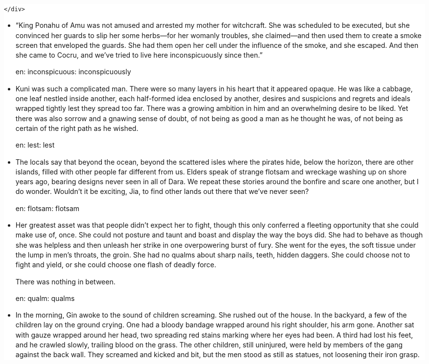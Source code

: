     </div>

- “King Ponahu of Amu was not amused and arrested my mother for witchcraft. She was scheduled to be executed, but she convinced her guards to slip her some herbs—for her womanly troubles, she claimed—and then used them to create a smoke screen that enveloped the guards. She had them open her cell under the influence of the smoke, and she escaped. And then she came to Cocru, and we’ve tried to live here inconspicuously since then.”

    <div markdown="1" class="tagged-entries">

    en: inconspicuous: inconspicuously

    </div>

- Kuni was such a complicated man. There were so many layers in his heart that it appeared opaque. He was like a cabbage, one leaf nestled inside another, each half-formed idea enclosed by another, desires and suspicions and regrets and ideals wrapped tightly lest they spread too far. There was a growing ambition in him and an overwhelming desire to be liked. Yet there was also sorrow and a gnawing sense of doubt, of not being as good a man as he thought he was, of not being as certain of the right path as he wished.

    <div markdown="1" class="tagged-entries">

    en: lest: lest

    </div>

- The locals say that beyond the ocean, beyond the scattered isles where the pirates hide, below the horizon, there are other islands, filled with other people far different from us. Elders speak of strange flotsam and wreckage washing up on shore years ago, bearing designs never seen in all of Dara. We repeat these stories around the bonfire and scare one another, but I do wonder. Wouldn’t it be exciting, Jia, to find other lands out there that we’ve never seen?

    <div markdown="1" class="tagged-entries">

    en: flotsam: flotsam

    </div>

- Her greatest asset was that people didn’t expect her to fight, though this only conferred a fleeting opportunity that she could make use of, once. She could not posture and taunt and boast and display the way the boys did. She had to behave as though she was helpless and then unleash her strike in one overpowering burst of fury. She went for the eyes, the soft tissue under the lump in men’s throats, the groin. She had no qualms about sharp nails, teeth, hidden daggers. She could choose not to fight and yield, or she could choose one flash of deadly force. 

    There was nothing in between.

    <div markdown="1" class="tagged-entries">

    en: qualm: qualms

    </div>

- In the morning, Gin awoke to the sound of children screaming. She rushed out of the house. In the backyard, a few of the children lay on the ground crying. One had a bloody bandage wrapped around his right shoulder, his arm gone. Another sat with gauze wrapped around her head, two spreading red stains marking where her eyes had been. A third had lost his feet, and he crawled slowly, trailing blood on the grass. The other children, still uninjured, were held by members of the gang against the back wall. They screamed and kicked and bit, but the men stood as still as statues, not loosening their iron grasp.
